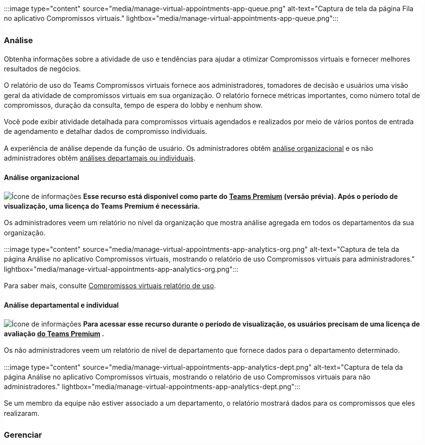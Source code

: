 :::image type="content" source="media/manage-virtual-appointments-app-queue.png" alt-text="Captura de tela da página Fila no aplicativo Compromissos virtuais." lightbox="media/manage-virtual-appointments-app-queue.png":::

### <a name="analytics"></a>Análise

Obtenha informações sobre a atividade de uso e tendências para ajudar a otimizar Compromissos virtuais e fornecer melhores resultados de negócios.

O relatório de uso do Teams Compromissos virtuais fornece aos administradores, tomadores de decisão e usuários uma visão geral da atividade de compromissos virtuais em sua organização. O relatório fornece métricas importantes, como número total de compromissos, duração da consulta, tempo de espera do lobby e nenhum show.

Você pode exibir atividade detalhada para compromissos virtuais agendados e realizados por meio de vários pontos de entrada de agendamento e detalhar dados de compromisso individuais.

A experiência de análise depende da função de usuário. Os administradores obtêm [análise organizacional](#organizational-analytics) e os não administradores obtêm [análises departamais ou individuais](#departmental-and-individual-analytics).

#### <a name="organizational-analytics"></a>Análise organizacional

![Ícone](media/info.png) de informações **Esse recurso está disponível como parte do [Teams Premium](teams-add-on-licensing/licensing-enhance-teams.md) (versão prévia). Após o período de visualização, uma licença do Teams Premium é necessária.**

Os administradores veem um relatório no nível da organização que mostra análise agregada em todos os departamentos da sua organização.

:::image type="content" source="media/manage-virtual-appointments-app-analytics-org.png" alt-text="Captura de tela da página Análise no aplicativo Compromissos virtuais, mostrando o relatório de uso Compromissos virtuais para administradores." lightbox="media/manage-virtual-appointments-app-analytics-org.png":::

Para saber mais, consulte [Compromissos virtuais relatório de uso](/microsoft-365/frontline/virtual-appointments-usage-report?bc=%2fmicrosoftteams%2fbreadcrumb%2ftoc.json&toc=%2fmicrosoftteams%2ftoc.json).

#### <a name="departmental-and-individual-analytics"></a>Análise departamental e individual

![Ícone](media/info.png) de informações **Para acessar esse recurso durante o período de visualização, os usuários precisam de uma licença de avaliação [do Teams Premium](teams-add-on-licensing/licensing-enhance-teams.md) .**

Os não administradores veem um relatório de nível de departamento que fornece dados para o departamento determinado.

:::image type="content" source="media/manage-virtual-appointments-app-analytics-dept.png" alt-text="Captura de tela da página Análise no aplicativo Compromissos virtuais, mostrando o relatório de uso Compromissos virtuais para não administradores." lightbox="media/manage-virtual-appointments-app-analytics-dept.png":::

Se um membro da equipe não estiver associado a um departamento, o relatório mostrará dados para os compromissos que eles realizaram.

### <a name="manage"></a>Gerenciar
